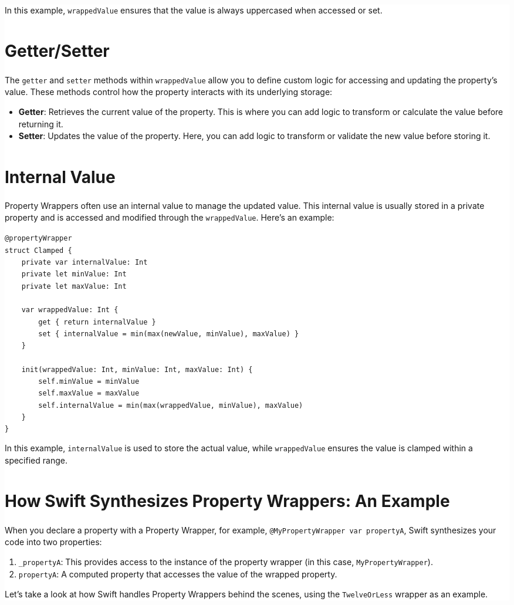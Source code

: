 In this example, `wrappedValue` ensures that the value is always uppercased when accessed or set.

# **Getter/Setter**

The `getter` and `setter` methods within `wrappedValue` allow you to define custom logic for accessing and updating the property’s value. These methods control how the property interacts with its underlying storage:

- **Getter**: Retrieves the current value of the property. This is where you can add logic to transform or calculate the value before returning it.
- **Setter**: Updates the value of the property. Here, you can add logic to transform or validate the new value before storing it.

# **Internal Value**

Property Wrappers often use an internal value to manage the updated value. This internal value is usually stored in a private property and is accessed and modified through the `wrappedValue`. Here’s an example:

```
@propertyWrapper
struct Clamped {
    private var internalValue: Int
    private let minValue: Int
    private let maxValue: Int

    var wrappedValue: Int {
        get { return internalValue }
        set { internalValue = min(max(newValue, minValue), maxValue) }
    }

    init(wrappedValue: Int, minValue: Int, maxValue: Int) {
        self.minValue = minValue
        self.maxValue = maxValue
        self.internalValue = min(max(wrappedValue, minValue), maxValue)
    }
}
```

In this example, `internalValue` is used to store the actual value, while `wrappedValue` ensures the value is clamped within a specified range.

# **How Swift Synthesizes Property Wrappers: An Example**

When you declare a property with a Property Wrapper, for example, `@MyPropertyWrapper var propertyA`, Swift synthesizes your code into two properties:

1. `_propertyA`: This provides access to the instance of the property wrapper (in this case, `MyPropertyWrapper`).
2. `propertyA`: A computed property that accesses the value of the wrapped property.

Let’s take a look at how Swift handles Property Wrappers behind the scenes, using the `TwelveOrLess` wrapper as an example.

